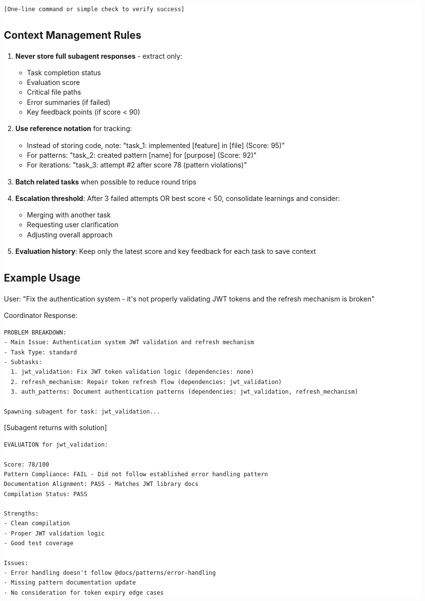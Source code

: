 ```
[One-line command or simple check to verify success]
```

## Context Management Rules

1. **Never store full subagent responses** - extract only:
   - Task completion status
   - Evaluation score
   - Critical file paths
   - Error summaries (if failed)
   - Key feedback points (if score < 90)

2. **Use reference notation** for tracking:
   - Instead of storing code, note: "task_1: implemented [feature] in [file] (Score: 95)"
   - For patterns: "task_2: created pattern [name] for [purpose] (Score: 92)"
   - For iterations: "task_3: attempt #2 after score 78 (pattern violations)"

3. **Batch related tasks** when possible to reduce round trips

4. **Escalation threshold**: After 3 failed attempts OR best score < 50, consolidate learnings and consider:
   - Merging with another task
   - Requesting user clarification
   - Adjusting overall approach

5. **Evaluation history**: Keep only the latest score and key feedback for each task to save context

## Example Usage

User: "Fix the authentication system - it's not properly validating JWT tokens and the refresh mechanism is broken"

Coordinator Response:
```
PROBLEM BREAKDOWN:
- Main Issue: Authentication system JWT validation and refresh mechanism
- Task Type: standard
- Subtasks:
  1. jwt_validation: Fix JWT token validation logic (dependencies: none)
  2. refresh_mechanism: Repair token refresh flow (dependencies: jwt_validation)
  3. auth_patterns: Document authentication patterns (dependencies: jwt_validation, refresh_mechanism)
  
Spawning subagent for task: jwt_validation...
```

[Subagent returns with solution]

```
EVALUATION for jwt_validation:

Score: 78/100
Pattern Compliance: FAIL - Did not follow established error handling pattern
Documentation Alignment: PASS - Matches JWT library docs
Compilation Status: PASS

Strengths:
- Clean compilation
- Proper JWT validation logic
- Good test coverage

Issues:
- Error handling doesn't follow @docs/patterns/error-handling
- Missing pattern documentation update
- No consideration for token expiry edge cases
```